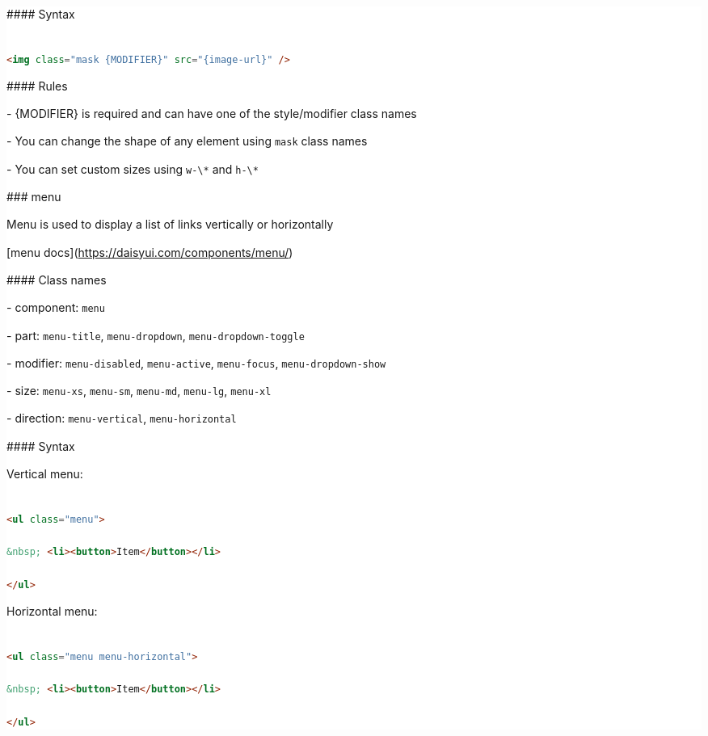 

\#### Syntax

```html

<img class="mask {MODIFIER}" src="{image-url}" />

```



\#### Rules

\- {MODIFIER} is required and can have one of the style/modifier class names

\- You can change the shape of any element using `mask` class names

\- You can set custom sizes using `w-\*` and `h-\*`



\### menu

Menu is used to display a list of links vertically or horizontally



\[menu docs](https://daisyui.com/components/menu/)



\#### Class names

\- component: `menu`

\- part: `menu-title`, `menu-dropdown`, `menu-dropdown-toggle`

\- modifier: `menu-disabled`, `menu-active`, `menu-focus`, `menu-dropdown-show`

\- size: `menu-xs`, `menu-sm`, `menu-md`, `menu-lg`, `menu-xl`

\- direction: `menu-vertical`, `menu-horizontal`



\#### Syntax

Vertical menu:

```html

<ul class="menu">

&nbsp; <li><button>Item</button></li>

</ul>

```

Horizontal menu:

```html

<ul class="menu menu-horizontal">

&nbsp; <li><button>Item</button></li>

</ul>

```

